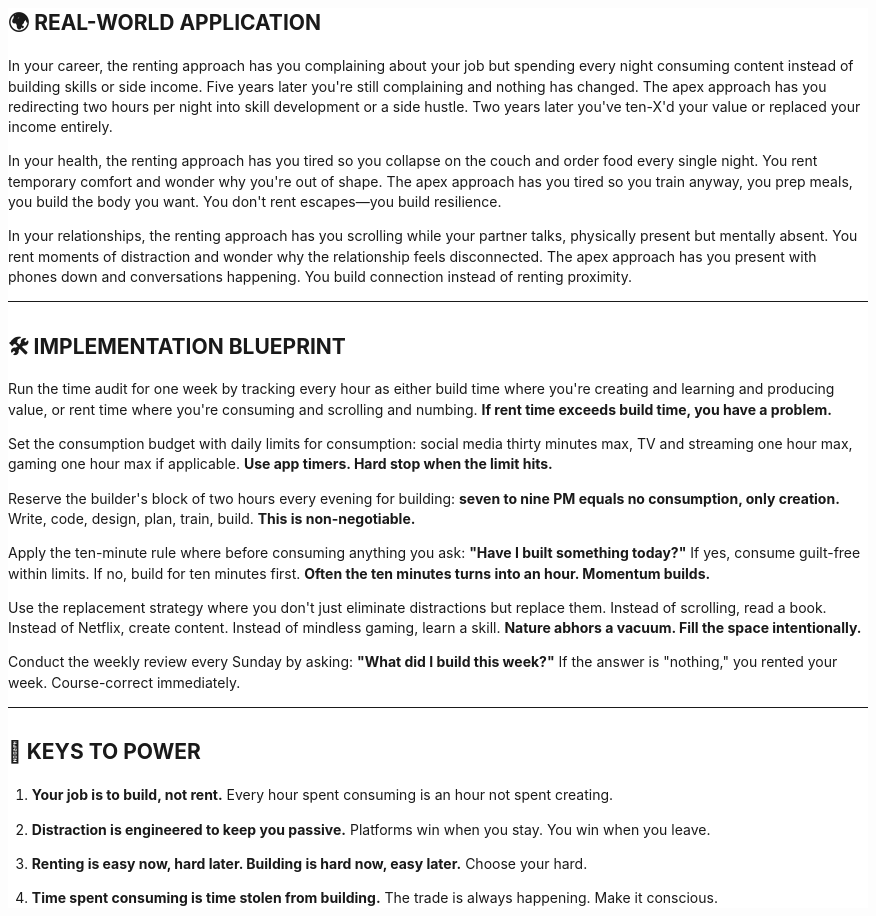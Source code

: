 ## 🌍 REAL-WORLD APPLICATION

In your career, the renting approach has you complaining about your job but spending every night consuming content instead of building skills or side income. Five years later you're still complaining and nothing has changed. The apex approach has you redirecting two hours per night into skill development or a side hustle. Two years later you've ten-X'd your value or replaced your income entirely.

In your health, the renting approach has you tired so you collapse on the couch and order food every single night. You rent temporary comfort and wonder why you're out of shape. The apex approach has you tired so you train anyway, you prep meals, you build the body you want. You don't rent escapes—you build resilience.

In your relationships, the renting approach has you scrolling while your partner talks, physically present but mentally absent. You rent moments of distraction and wonder why the relationship feels disconnected. The apex approach has you present with phones down and conversations happening. You build connection instead of renting proximity.

---

## 🛠️ IMPLEMENTATION BLUEPRINT

Run the time audit for one week by tracking every hour as either build time where you're creating and learning and producing value, or rent time where you're consuming and scrolling and numbing. **If rent time exceeds build time, you have a problem.**

Set the consumption budget with daily limits for consumption: social media thirty minutes max, TV and streaming one hour max, gaming one hour max if applicable. **Use app timers. Hard stop when the limit hits.**

Reserve the builder's block of two hours every evening for building: **seven to nine PM equals no consumption, only creation.** Write, code, design, plan, train, build. **This is non-negotiable.**

Apply the ten-minute rule where before consuming anything you ask: **"Have I built something today?"** If yes, consume guilt-free within limits. If no, build for ten minutes first. **Often the ten minutes turns into an hour. Momentum builds.**

Use the replacement strategy where you don't just eliminate distractions but replace them. Instead of scrolling, read a book. Instead of Netflix, create content. Instead of mindless gaming, learn a skill. **Nature abhors a vacuum. Fill the space intentionally.**

Conduct the weekly review every Sunday by asking: **"What did I build this week?"** If the answer is "nothing," you rented your week. Course-correct immediately.

---

## 🎯 KEYS TO POWER

1. **Your job is to build, not rent.** Every hour spent consuming is an hour not spent creating.

2. **Distraction is engineered to keep you passive.** Platforms win when you stay. You win when you leave.

3. **Renting is easy now, hard later. Building is hard now, easy later.** Choose your hard.

4. **Time spent consuming is time stolen from building.** The trade is always happening. Make it conscious.
